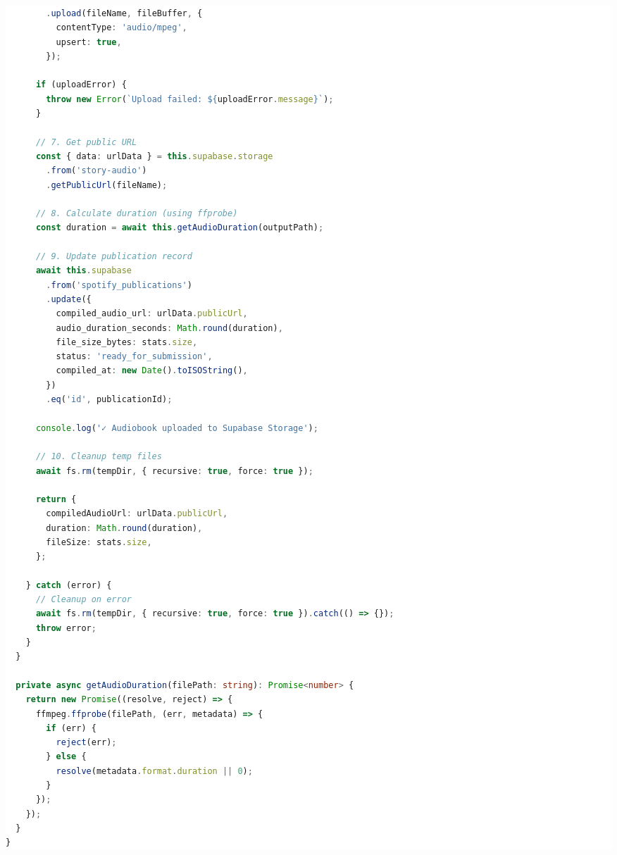 ```typescript
        .upload(fileName, fileBuffer, {
          contentType: 'audio/mpeg',
          upsert: true,
        });

      if (uploadError) {
        throw new Error(`Upload failed: ${uploadError.message}`);
      }

      // 7. Get public URL
      const { data: urlData } = this.supabase.storage
        .from('story-audio')
        .getPublicUrl(fileName);

      // 8. Calculate duration (using ffprobe)
      const duration = await this.getAudioDuration(outputPath);

      // 9. Update publication record
      await this.supabase
        .from('spotify_publications')
        .update({
          compiled_audio_url: urlData.publicUrl,
          audio_duration_seconds: Math.round(duration),
          file_size_bytes: stats.size,
          status: 'ready_for_submission',
          compiled_at: new Date().toISOString(),
        })
        .eq('id', publicationId);

      console.log('✓ Audiobook uploaded to Supabase Storage');

      // 10. Cleanup temp files
      await fs.rm(tempDir, { recursive: true, force: true });

      return {
        compiledAudioUrl: urlData.publicUrl,
        duration: Math.round(duration),
        fileSize: stats.size,
      };

    } catch (error) {
      // Cleanup on error
      await fs.rm(tempDir, { recursive: true, force: true }).catch(() => {});
      throw error;
    }
  }

  private async getAudioDuration(filePath: string): Promise<number> {
    return new Promise((resolve, reject) => {
      ffmpeg.ffprobe(filePath, (err, metadata) => {
        if (err) {
          reject(err);
        } else {
          resolve(metadata.format.duration || 0);
        }
      });
    });
  }
}
```
